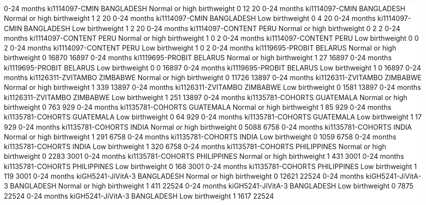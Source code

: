 0-24 months   ki1114097-CMIN             BANGLADESH                     Normal or high birthweight          0       12      20
0-24 months   ki1114097-CMIN             BANGLADESH                     Normal or high birthweight          1        2      20
0-24 months   ki1114097-CMIN             BANGLADESH                     Low birthweight                     0        4      20
0-24 months   ki1114097-CMIN             BANGLADESH                     Low birthweight                     1        2      20
0-24 months   ki1114097-CONTENT          PERU                           Normal or high birthweight          0        2       2
0-24 months   ki1114097-CONTENT          PERU                           Normal or high birthweight          1        0       2
0-24 months   ki1114097-CONTENT          PERU                           Low birthweight                     0        0       2
0-24 months   ki1114097-CONTENT          PERU                           Low birthweight                     1        0       2
0-24 months   ki1119695-PROBIT           BELARUS                        Normal or high birthweight          0    16870   16897
0-24 months   ki1119695-PROBIT           BELARUS                        Normal or high birthweight          1       27   16897
0-24 months   ki1119695-PROBIT           BELARUS                        Low birthweight                     0        0   16897
0-24 months   ki1119695-PROBIT           BELARUS                        Low birthweight                     1        0   16897
0-24 months   ki1126311-ZVITAMBO         ZIMBABWE                       Normal or high birthweight          0    11726   13897
0-24 months   ki1126311-ZVITAMBO         ZIMBABWE                       Normal or high birthweight          1      339   13897
0-24 months   ki1126311-ZVITAMBO         ZIMBABWE                       Low birthweight                     0     1581   13897
0-24 months   ki1126311-ZVITAMBO         ZIMBABWE                       Low birthweight                     1      251   13897
0-24 months   ki1135781-COHORTS          GUATEMALA                      Normal or high birthweight          0      763     929
0-24 months   ki1135781-COHORTS          GUATEMALA                      Normal or high birthweight          1       85     929
0-24 months   ki1135781-COHORTS          GUATEMALA                      Low birthweight                     0       64     929
0-24 months   ki1135781-COHORTS          GUATEMALA                      Low birthweight                     1       17     929
0-24 months   ki1135781-COHORTS          INDIA                          Normal or high birthweight          0     5088    6758
0-24 months   ki1135781-COHORTS          INDIA                          Normal or high birthweight          1      291    6758
0-24 months   ki1135781-COHORTS          INDIA                          Low birthweight                     0     1059    6758
0-24 months   ki1135781-COHORTS          INDIA                          Low birthweight                     1      320    6758
0-24 months   ki1135781-COHORTS          PHILIPPINES                    Normal or high birthweight          0     2283    3001
0-24 months   ki1135781-COHORTS          PHILIPPINES                    Normal or high birthweight          1      431    3001
0-24 months   ki1135781-COHORTS          PHILIPPINES                    Low birthweight                     0      168    3001
0-24 months   ki1135781-COHORTS          PHILIPPINES                    Low birthweight                     1      119    3001
0-24 months   kiGH5241-JiVitA-3          BANGLADESH                     Normal or high birthweight          0    12621   22524
0-24 months   kiGH5241-JiVitA-3          BANGLADESH                     Normal or high birthweight          1      411   22524
0-24 months   kiGH5241-JiVitA-3          BANGLADESH                     Low birthweight                     0     7875   22524
0-24 months   kiGH5241-JiVitA-3          BANGLADESH                     Low birthweight                     1     1617   22524